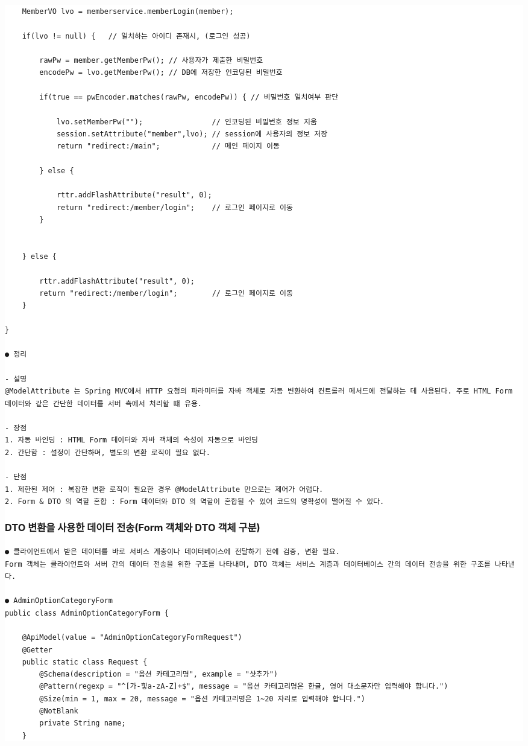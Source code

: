 		MemberVO lvo = memberservice.memberLogin(member);
		
		if(lvo != null) {	// 일치하는 아이디 존재시, (로그인 성공)
		
			rawPw = member.getMemberPw(); // 사용자가 제출한 비밀번호
			encodePw = lvo.getMemberPw(); // DB에 저장한 인코딩된 비밀번호
			
			if(true == pwEncoder.matches(rawPw, encodePw)) { // 비밀번호 일치여부 판단
				
				lvo.setMemberPw("");	  			// 인코딩된 비밀번호 정보 지움
				session.setAttribute("member",lvo); // session에 사용자의 정보 저장
				return "redirect:/main";			// 메인 페이지 이동
				
			} else {
				
				rttr.addFlashAttribute("result", 0);
				return "redirect:/member/login"; 	// 로그인 페이지로 이동
			}
		
				
		} else {		
		
			rttr.addFlashAttribute("result", 0); 
			return "redirect:/member/login"; 		// 로그인 페이지로 이동
		}
		
	}

    ● 정리

    - 설명  
    @ModelAttribute 는 Spring MVC에서 HTTP 요청의 파라미터를 자바 객체로 자동 변환하여 컨트롤러 메서드에 전달하는 데 사용된다. 주로 HTML Form 데이터와 같은 간단한 데이터를 서버 측에서 처리할 떄 유용.

    - 장점  
    1. 자동 바인딩 : HTML Form 데이터와 자바 객체의 속성이 자동으로 바인딩
    2. 간단함 : 설정이 간단하며, 별도의 변환 로직이 필요 없다.

    - 단점
    1. 제한된 제어 : 복잡한 변환 로직이 필요한 경우 @ModelAttribute 만으로는 제어가 어렵다.
    2. Form & DTO 의 역할 혼합 : Form 데이터와 DTO 의 역할이 혼합될 수 있어 코드의 명확성이 떨어질 수 있다.
    
    
### DTO 변환을 사용한 데이터 전송(Form 객체와 DTO 객체 구분)
    ● 클라이언트에서 받은 데이터를 바로 서비스 계층이나 데이터베이스에 전달하기 전에 검증, 변환 필요. 
    Form 객체는 클라이언트와 서버 간의 데이터 전송을 위한 구조를 나타내며, DTO 객체는 서비스 계층과 데이터베이스 간의 데이터 전송을 위한 구조를 나타낸다. 
    
    ● AdminOptionCategoryForm
    public class AdminOptionCategoryForm {

        @ApiModel(value = "AdminOptionCategoryFormRequest")
        @Getter
        public static class Request {
            @Schema(description = "옵션 카테고리명", example = "샷추가")
            @Pattern(regexp = "^[가-힣a-zA-Z]+$", message = "옵션 카테고리명은 한글, 영어 대소문자만 입력해야 합니다.")
            @Size(min = 1, max = 20, message = "옵션 카테고리명은 1~20 자리로 입력해야 합니다.")
            @NotBlank
            private String name;
        }
